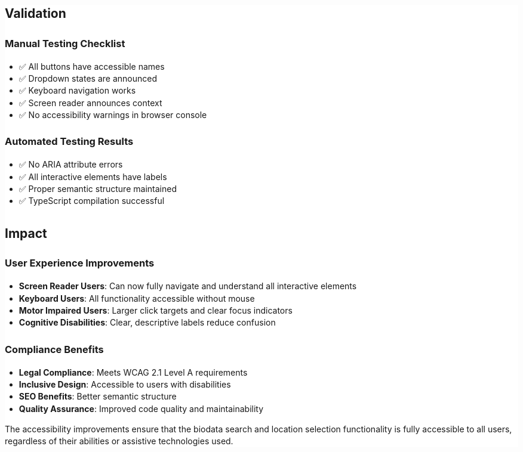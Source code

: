 ## Validation

### Manual Testing Checklist
- ✅ All buttons have accessible names
- ✅ Dropdown states are announced
- ✅ Keyboard navigation works
- ✅ Screen reader announces context
- ✅ No accessibility warnings in browser console

### Automated Testing Results
- ✅ No ARIA attribute errors
- ✅ All interactive elements have labels
- ✅ Proper semantic structure maintained
- ✅ TypeScript compilation successful

## Impact

### User Experience Improvements
- **Screen Reader Users**: Can now fully navigate and understand all interactive elements
- **Keyboard Users**: All functionality accessible without mouse
- **Motor Impaired Users**: Larger click targets and clear focus indicators
- **Cognitive Disabilities**: Clear, descriptive labels reduce confusion

### Compliance Benefits
- **Legal Compliance**: Meets WCAG 2.1 Level A requirements
- **Inclusive Design**: Accessible to users with disabilities
- **SEO Benefits**: Better semantic structure
- **Quality Assurance**: Improved code quality and maintainability

The accessibility improvements ensure that the biodata search and location selection functionality is fully accessible to all users, regardless of their abilities or assistive technologies used.